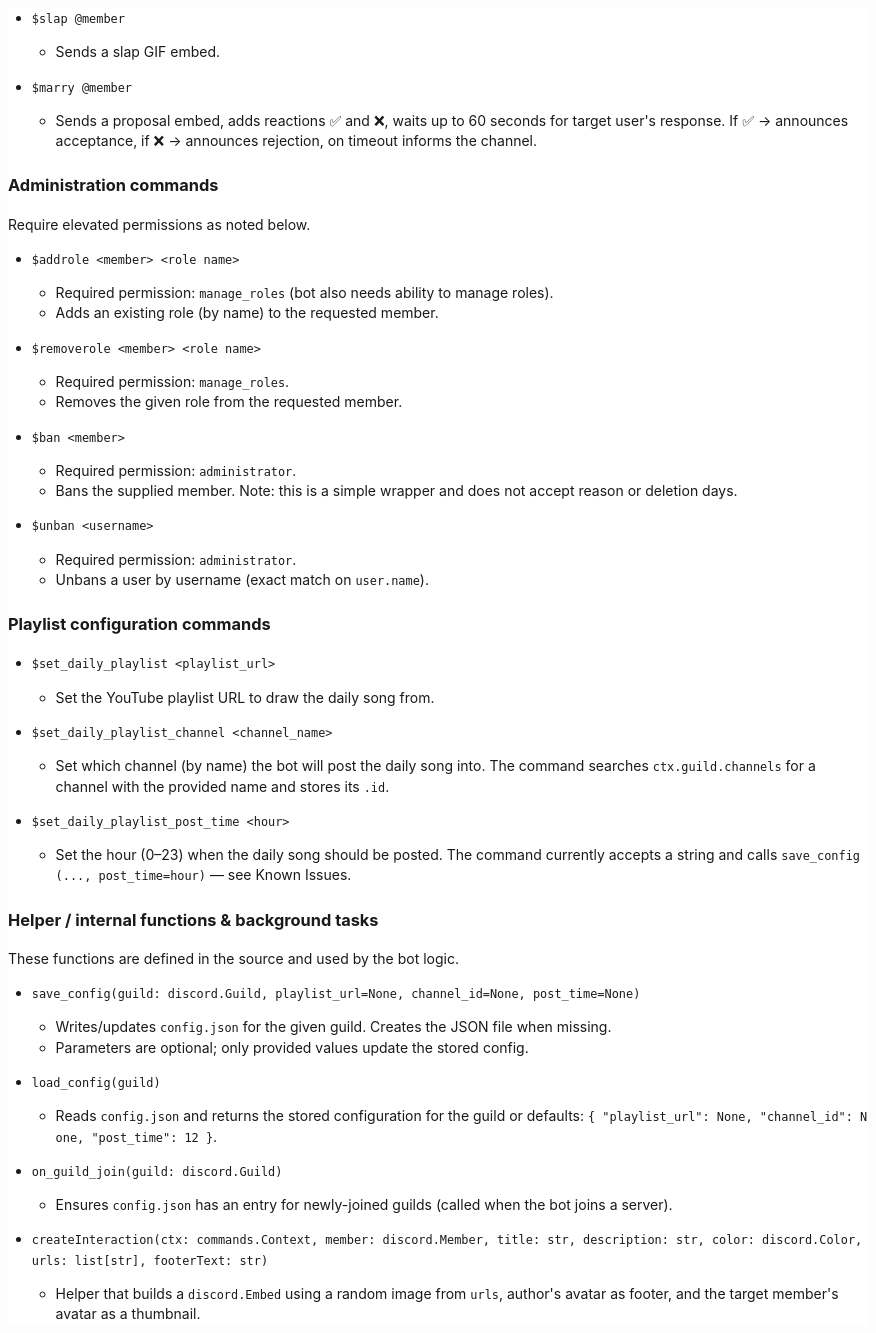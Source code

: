 - `$slap @member`
  - Sends a slap GIF embed.

- `$marry @member`
  - Sends a proposal embed, adds reactions ✅ and ❌, waits up to 60 seconds for target user's response. If ✅ → announces acceptance, if ❌ → announces rejection, on timeout informs the channel.


### Administration commands
Require elevated permissions as noted below.

- `$addrole <member> <role name>`
  - Required permission: `manage_roles` (bot also needs ability to manage roles).
  - Adds an existing role (by name) to the requested member.

- `$removerole <member> <role name>`
  - Required permission: `manage_roles`.
  - Removes the given role from the requested member.

- `$ban <member>`
  - Required permission: `administrator`.
  - Bans the supplied member. Note: this is a simple wrapper and does not accept reason or deletion days.

- `$unban <username>`
  - Required permission: `administrator`.
  - Unbans a user by username (exact match on `user.name`).


### Playlist configuration commands
- `$set_daily_playlist <playlist_url>`
  - Set the YouTube playlist URL to draw the daily song from.

- `$set_daily_playlist_channel <channel_name>`
  - Set which channel (by name) the bot will post the daily song into. The command searches `ctx.guild.channels` for a channel with the provided name and stores its `.id`.

- `$set_daily_playlist_post_time <hour>`
  - Set the hour (0–23) when the daily song should be posted. The command currently accepts a string and calls `save_config(..., post_time=hour)` — see Known Issues.


### Helper / internal functions & background tasks
These functions are defined in the source and used by the bot logic.

- `save_config(guild: discord.Guild, playlist_url=None, channel_id=None, post_time=None)`
  - Writes/updates `config.json` for the given guild. Creates the JSON file when missing.
  - Parameters are optional; only provided values update the stored config.

- `load_config(guild)`
  - Reads `config.json` and returns the stored configuration for the guild or defaults: `{ "playlist_url": None, "channel_id": None, "post_time": 12 }`.

- `on_guild_join(guild: discord.Guild)`
  - Ensures `config.json` has an entry for newly-joined guilds (called when the bot joins a server).

- `createInteraction(ctx: commands.Context, member: discord.Member, title: str, description: str, color: discord.Color, urls: list[str], footerText: str)`
  - Helper that builds a `discord.Embed` using a random image from `urls`, author's avatar as footer, and the target member's avatar as a thumbnail.

